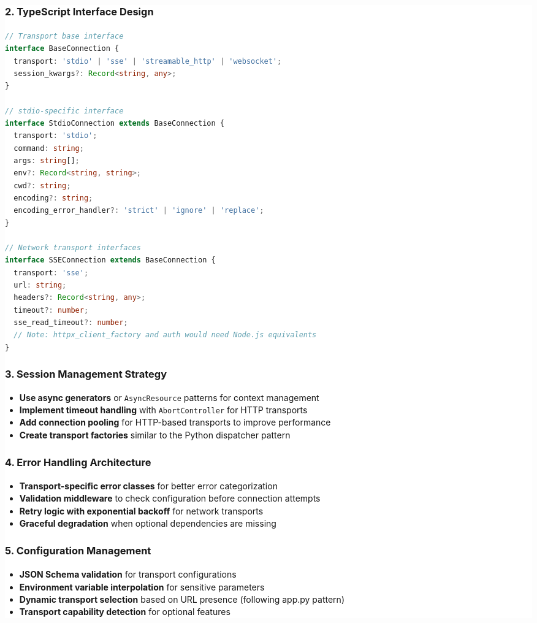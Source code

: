 ### 2. **TypeScript Interface Design**

```typescript
// Transport base interface
interface BaseConnection {
  transport: 'stdio' | 'sse' | 'streamable_http' | 'websocket';
  session_kwargs?: Record<string, any>;
}

// stdio-specific interface
interface StdioConnection extends BaseConnection {
  transport: 'stdio';
  command: string;
  args: string[];
  env?: Record<string, string>;
  cwd?: string;
  encoding?: string;
  encoding_error_handler?: 'strict' | 'ignore' | 'replace';
}

// Network transport interfaces
interface SSEConnection extends BaseConnection {
  transport: 'sse';
  url: string;
  headers?: Record<string, any>;
  timeout?: number;
  sse_read_timeout?: number;
  // Note: httpx_client_factory and auth would need Node.js equivalents
}
```

### 3. **Session Management Strategy**

- **Use async generators** or `AsyncResource` patterns for context management
- **Implement timeout handling** with `AbortController` for HTTP transports
- **Add connection pooling** for HTTP-based transports to improve performance
- **Create transport factories** similar to the Python dispatcher pattern

### 4. **Error Handling Architecture**

- **Transport-specific error classes** for better error categorization
- **Validation middleware** to check configuration before connection attempts
- **Retry logic with exponential backoff** for network transports
- **Graceful degradation** when optional dependencies are missing

### 5. **Configuration Management**

- **JSON Schema validation** for transport configurations
- **Environment variable interpolation** for sensitive parameters
- **Dynamic transport selection** based on URL presence (following app.py pattern)
- **Transport capability detection** for optional features
